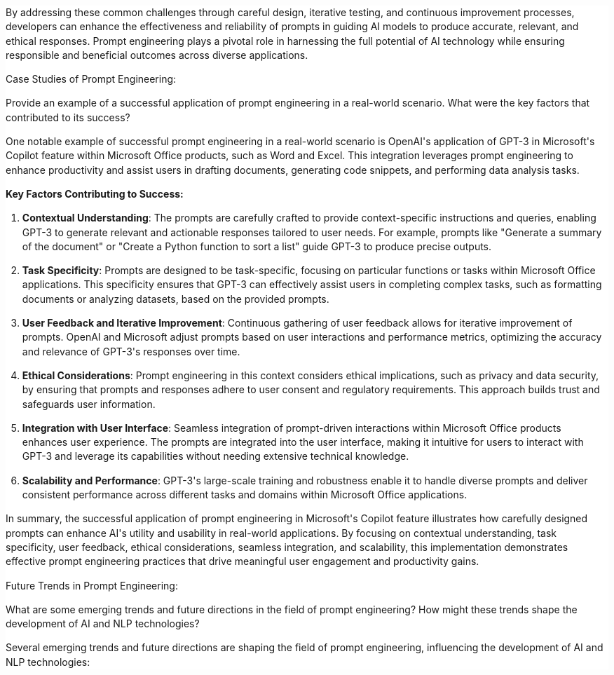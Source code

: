By addressing these common challenges through careful design, iterative testing, and continuous improvement processes, developers can enhance the effectiveness and reliability of prompts in guiding AI models to produce accurate, relevant, and ethical responses. Prompt engineering plays a pivotal role in harnessing the full potential of AI technology while ensuring responsible and beneficial outcomes across diverse applications.

Case Studies of Prompt Engineering:

Provide an example of a successful application of prompt engineering in a real-world scenario. What were the key factors that contributed to its success?

One notable example of successful prompt engineering in a real-world scenario is OpenAI's application of GPT-3 in Microsoft's Copilot feature within Microsoft Office products, such as Word and Excel. This integration leverages prompt engineering to enhance productivity and assist users in drafting documents, generating code snippets, and performing data analysis tasks.

**Key Factors Contributing to Success:**

1. **Contextual Understanding**: The prompts are carefully crafted to provide context-specific instructions and queries, enabling GPT-3 to generate relevant and actionable responses tailored to user needs. For example, prompts like "Generate a summary of the document" or "Create a Python function to sort a list" guide GPT-3 to produce precise outputs.

2. **Task Specificity**: Prompts are designed to be task-specific, focusing on particular functions or tasks within Microsoft Office applications. This specificity ensures that GPT-3 can effectively assist users in completing complex tasks, such as formatting documents or analyzing datasets, based on the provided prompts.

3. **User Feedback and Iterative Improvement**: Continuous gathering of user feedback allows for iterative improvement of prompts. OpenAI and Microsoft adjust prompts based on user interactions and performance metrics, optimizing the accuracy and relevance of GPT-3's responses over time.

4. **Ethical Considerations**: Prompt engineering in this context considers ethical implications, such as privacy and data security, by ensuring that prompts and responses adhere to user consent and regulatory requirements. This approach builds trust and safeguards user information.

5. **Integration with User Interface**: Seamless integration of prompt-driven interactions within Microsoft Office products enhances user experience. The prompts are integrated into the user interface, making it intuitive for users to interact with GPT-3 and leverage its capabilities without needing extensive technical knowledge.

6. **Scalability and Performance**: GPT-3's large-scale training and robustness enable it to handle diverse prompts and deliver consistent performance across different tasks and domains within Microsoft Office applications.

In summary, the successful application of prompt engineering in Microsoft's Copilot feature illustrates how carefully designed prompts can enhance AI's utility and usability in real-world applications. By focusing on contextual understanding, task specificity, user feedback, ethical considerations, seamless integration, and scalability, this implementation demonstrates effective prompt engineering practices that drive meaningful user engagement and productivity gains.

Future Trends in Prompt Engineering:

What are some emerging trends and future directions in the field of prompt engineering? How might these trends shape the development of AI and NLP technologies?

Several emerging trends and future directions are shaping the field of prompt engineering, influencing the development of AI and NLP technologies:
